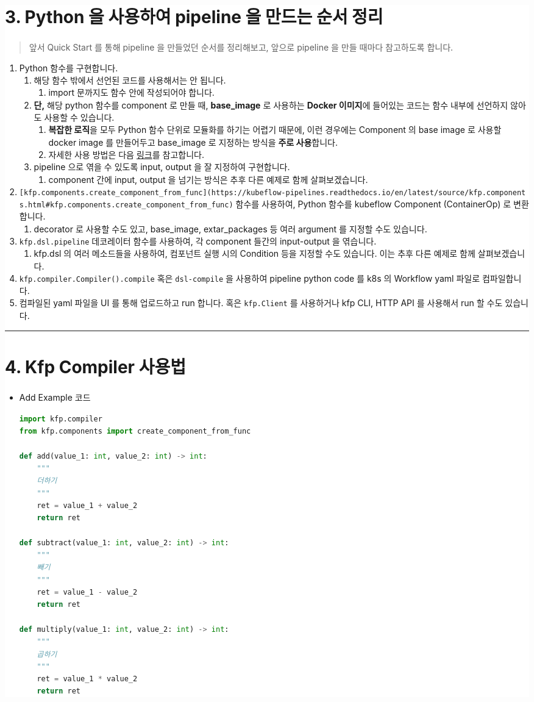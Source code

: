 
# 3. Python 을 사용하여 pipeline 을 만드는 순서 정리

> 앞서 Quick Start 를 통해 pipeline 을 만들었던 순서를 정리해보고, 앞으로 pipeline 을 만들 때마다 참고하도록 합니다.
> 
1. Python 함수를 구현합니다.
    1. 해당 함수 밖에서 선언된 코드를 사용해서는 안 됩니다.
        1. import 문까지도 함수 안에 작성되어야 합니다.
    2. **단,** 해당 python 함수를 component 로 만들 때, **base_image** 로 사용하는 **Docker 이미지**에 들어있는 코드는 함수 내부에 선언하지 않아도 사용할 수 있습니다.
        1. **복잡한 로직**을 모두 Python 함수 단위로 모듈화를 하기는 어렵기 때문에, 이런 경우에는 Component 의 base image 로 사용할 docker image 를 만들어두고 base_image 로 지정하는 방식을 **주로 사용**합니다.
        2. 자세한 사용 방법은 다음 [링크](https://www.kubeflow.org/docs/components/pipelines/sdk/python-function-components/#containers)를 참고합니다.
    3. pipeline 으로 엮을 수 있도록 input, output 을 잘 지정하여 구현합니다.
        1. component 간에 input, output 을 넘기는 방식은 추후 다른 예제로 함께 살펴보겠습니다.
2. `[kfp.components.create_component_from_func](https://kubeflow-pipelines.readthedocs.io/en/latest/source/kfp.components.html#kfp.components.create_component_from_func)` 함수를 사용하여, Python 함수를 kubeflow Component (ContainerOp) 로 변환합니다.
    1. decorator 로 사용할 수도 있고, base_image, extar_packages 등 여러 argument 를 지정할 수도 있습니다.
3. `kfp.dsl.pipeline` 데코레이터 함수를 사용하여, 각 component 들간의 input-output 을 엮습니다.
    1. kfp.dsl 의 여러 메소드들을 사용하여, 컴포넌트 실행 시의 Condition 등을 지정할 수도 있습니다. 이는 추후 다른 예제로 함께 살펴보겠습니다.
4. `kfp.compiler.Compiler().compile` 혹은 `dsl-compile` 을 사용하여 pipeline python code 를 k8s 의 Workflow yaml 파일로 컴파일합니다.
5. 컴파일된 yaml 파일을 UI 를 통해 업로드하고 run 합니다. 혹은 `kfp.Client` 를 사용하거나 kfp CLI, HTTP API 를 사용해서 run 할 수도 있습니다.

---

# 4. Kfp Compiler 사용법

- Add Example 코드
    
    ```python
    import kfp.compiler
    from kfp.components import create_component_from_func
    
    def add(value_1: int, value_2: int) -> int:
        """
        더하기
        """
        ret = value_1 + value_2
        return ret
    
    def subtract(value_1: int, value_2: int) -> int:
        """
        빼기
        """
        ret = value_1 - value_2
        return ret
    
    def multiply(value_1: int, value_2: int) -> int:
        """
        곱하기
        """
        ret = value_1 * value_2
        return ret
    